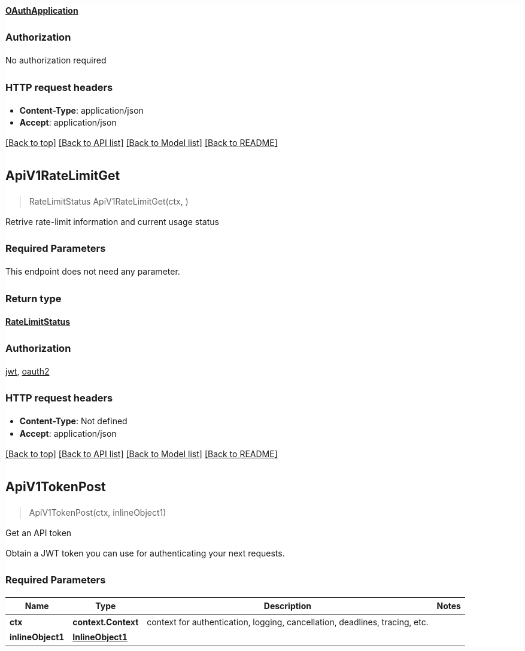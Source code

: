 [**OAuthApplication**](OAuthApplication.md)

### Authorization

No authorization required

### HTTP request headers

- **Content-Type**: application/json
- **Accept**: application/json

[[Back to top]](#) [[Back to API list]](../README.md#documentation-for-api-endpoints)
[[Back to Model list]](../README.md#documentation-for-models)
[[Back to README]](../README.md)


## ApiV1RateLimitGet

> RateLimitStatus ApiV1RateLimitGet(ctx, )

Retrive rate-limit information and current usage status

### Required Parameters

This endpoint does not need any parameter.

### Return type

[**RateLimitStatus**](RateLimitStatus.md)

### Authorization

[jwt](../README.md#jwt), [oauth2](../README.md#oauth2)

### HTTP request headers

- **Content-Type**: Not defined
- **Accept**: application/json

[[Back to top]](#) [[Back to API list]](../README.md#documentation-for-api-endpoints)
[[Back to Model list]](../README.md#documentation-for-models)
[[Back to README]](../README.md)


## ApiV1TokenPost

> ApiV1TokenPost(ctx, inlineObject1)

Get an API token

Obtain a JWT token you can use for authenticating your next requests.

### Required Parameters


Name | Type | Description  | Notes
------------- | ------------- | ------------- | -------------
**ctx** | **context.Context** | context for authentication, logging, cancellation, deadlines, tracing, etc.
**inlineObject1** | [**InlineObject1**](InlineObject1.md)|  | 
